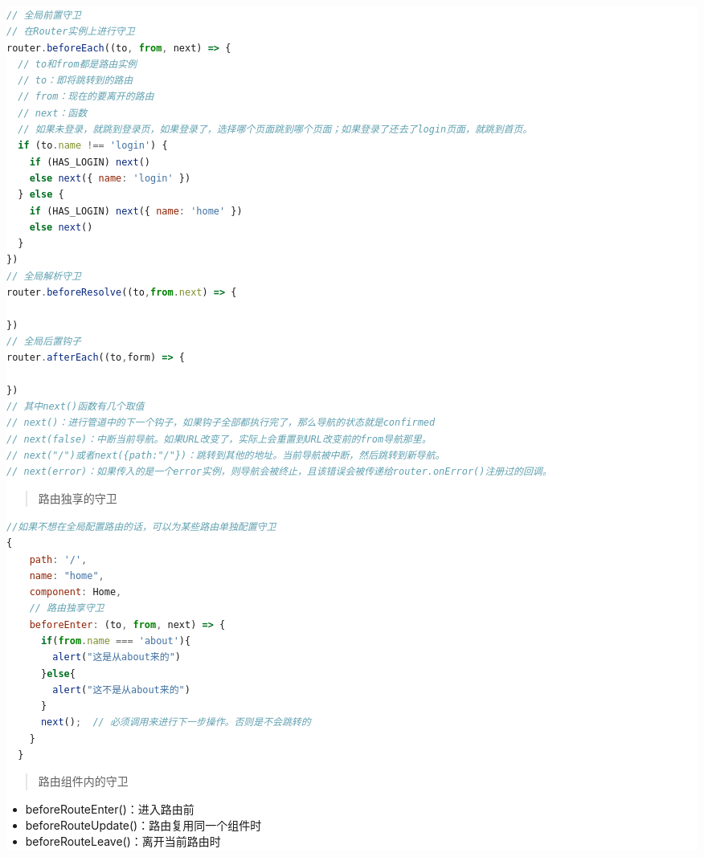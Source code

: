 ```js
// 全局前置守卫
// 在Router实例上进行守卫
router.beforeEach((to, from, next) => {
  // to和from都是路由实例
  // to：即将跳转到的路由
  // from：现在的要离开的路由
  // next：函数
  // 如果未登录，就跳到登录页，如果登录了，选择哪个页面跳到哪个页面；如果登录了还去了login页面，就跳到首页。
  if (to.name !== 'login') {
    if (HAS_LOGIN) next()
    else next({ name: 'login' })
  } else {
    if (HAS_LOGIN) next({ name: 'home' })
    else next()
  }
})
// 全局解析守卫
router.beforeResolve((to,from.next) => {

})
// 全局后置钩子
router.afterEach((to,form) => {
    
})
// 其中next()函数有几个取值
// next()：进行管道中的下一个钩子，如果钩子全部都执行完了，那么导航的状态就是confirmed
// next(false)：中断当前导航。如果URL改变了，实际上会重置到URL改变前的from导航那里。
// next("/")或者next({path:"/"})：跳转到其他的地址。当前导航被中断，然后跳转到新导航。
// next(error)：如果传入的是一个error实例，则导航会被终止，且该错误会被传递给router.onError()注册过的回调。
```

>路由独享的守卫
```js
//如果不想在全局配置路由的话，可以为某些路由单独配置守卫
{
    path: '/',
    name: "home",
    component: Home,
    // 路由独享守卫
    beforeEnter: (to, from, next) => {
      if(from.name === 'about'){
        alert("这是从about来的")
      }else{
        alert("这不是从about来的")
      }
      next();  // 必须调用来进行下一步操作。否则是不会跳转的
    }
  }
```
>路由组件内的守卫
* beforeRouteEnter()：进入路由前
* beforeRouteUpdate()：路由复用同一个组件时
* beforeRouteLeave()：离开当前路由时
